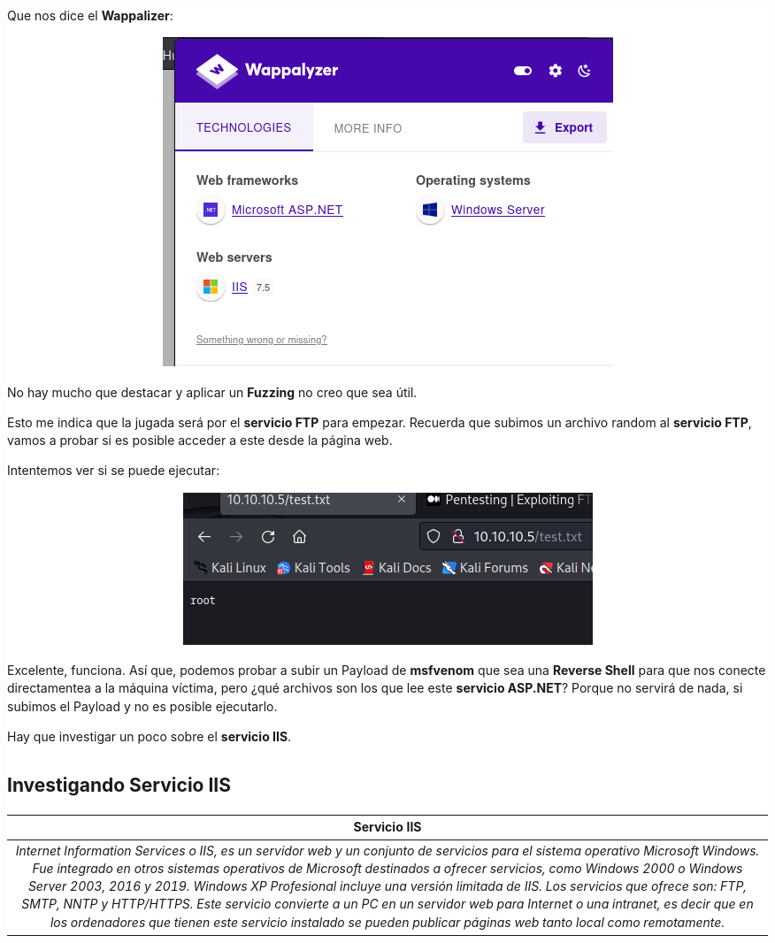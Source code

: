 Que nos dice el **Wappalizer**:

<p align="center">
<img src="/assets/images/htb-writeup-devel/Captura2.png">
</p>

No hay mucho que destacar y aplicar un **Fuzzing** no creo que sea útil.

Esto me indica que la jugada será por el **servicio FTP** para empezar. Recuerda que subimos un archivo random al **servicio FTP**, vamos a probar si es posible acceder a este desde la página web.

Intentemos ver si se puede ejecutar:

<p align="center">
<img src="/assets/images/htb-writeup-devel/Captura3.png">
</p>

Excelente, funciona. Así que, podemos probar a subir un Payload de **msfvenom** que sea una **Reverse Shell** para que nos conecte directamentea a la máquina víctima, pero ¿qué archivos son los que lee este **servicio ASP.NET**? Porque no servirá de nada, si subimos el Payload y no es posible ejecutarlo.

Hay que investigar un poco sobre el **servicio IIS**.

<h2 id="IIS">Investigando Servicio IIS</h2>

| **Servicio IIS** |
|:-----------:|
| *Internet Information Services o IIS, es un servidor web y un conjunto de servicios para el sistema operativo Microsoft Windows. Fue integrado en otros sistemas operativos de Microsoft destinados a ofrecer servicios, como Windows 2000 o Windows Server 2003, 2016 y 2019. Windows XP Profesional incluye una versión limitada de IIS. Los servicios que ofrece son: FTP, SMTP, NNTP y HTTP/HTTPS. Este servicio convierte a un PC en un servidor web para Internet o una intranet, es decir que en los ordenadores que tienen este servicio instalado se pueden publicar páginas web tanto local como remotamente.* |
